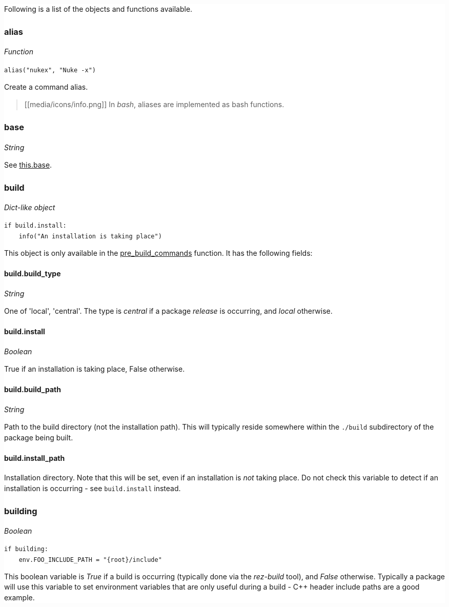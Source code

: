 Following is a list of the objects and functions available.

### alias
*Function*

    alias("nukex", "Nuke -x")

Create a command alias.

> [[media/icons/info.png]] In *bash*, aliases are implemented as bash functions.

### base
*String*

See [this.base](#thisbase).

### build
*Dict-like object*

    if build.install:
        info("An installation is taking place")

This object is only available in the [pre_build_commands](#pre-build-commands)
function. It has the following fields:

#### build.build_type
*String*

One of 'local', 'central'. The type is _central_ if a package _release_ is occurring, and _local_
otherwise.

#### build.install
*Boolean*

True if an installation is taking place, False otherwise.

#### build.build_path
*String*

Path to the build directory (not the installation path). This will typically reside somewhere
within the `./build` subdirectory of the package being built.

#### build.install_path
Installation directory. Note that this will be set, even if an installation is _not_ taking place.
Do not check this variable to detect if an installation is occurring - see `build.install` instead.

### building
*Boolean*

    if building:
        env.FOO_INCLUDE_PATH = "{root}/include"

This boolean variable is *True* if a build is occurring (typically done via the *rez-build* tool),
and *False* otherwise. Typically a package will use this variable to set environment variables that
are only useful during a build - C++ header include paths are a good example.

